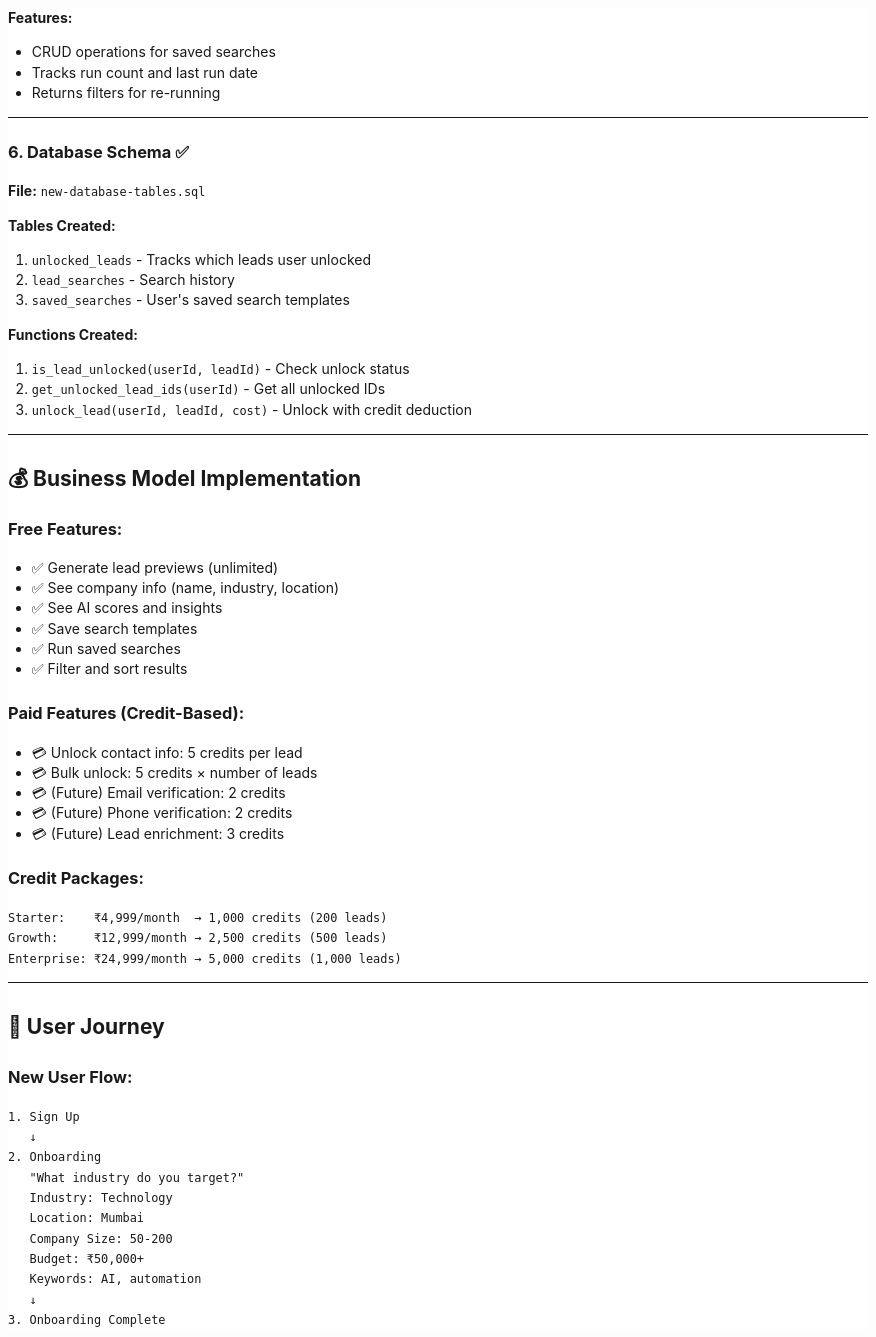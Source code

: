 **Features:**
- CRUD operations for saved searches
- Tracks run count and last run date
- Returns filters for re-running

---

### **6. Database Schema** ✅
**File:** `new-database-tables.sql`

**Tables Created:**
1. `unlocked_leads` - Tracks which leads user unlocked
2. `lead_searches` - Search history
3. `saved_searches` - User's saved search templates

**Functions Created:**
1. `is_lead_unlocked(userId, leadId)` - Check unlock status
2. `get_unlocked_lead_ids(userId)` - Get all unlocked IDs
3. `unlock_lead(userId, leadId, cost)` - Unlock with credit deduction

---

## 💰 **Business Model Implementation**

### **Free Features:**
- ✅ Generate lead previews (unlimited)
- ✅ See company info (name, industry, location)
- ✅ See AI scores and insights
- ✅ Save search templates
- ✅ Run saved searches
- ✅ Filter and sort results

### **Paid Features (Credit-Based):**
- 💳 Unlock contact info: 5 credits per lead
- 💳 Bulk unlock: 5 credits × number of leads
- 💳 (Future) Email verification: 2 credits
- 💳 (Future) Phone verification: 2 credits
- 💳 (Future) Lead enrichment: 3 credits

### **Credit Packages:**
```
Starter:    ₹4,999/month  → 1,000 credits (200 leads)
Growth:     ₹12,999/month → 2,500 credits (500 leads)
Enterprise: ₹24,999/month → 5,000 credits (1,000 leads)
```

---

## 🎯 **User Journey**

### **New User Flow:**
```
1. Sign Up
   ↓
2. Onboarding
   "What industry do you target?"
   Industry: Technology
   Location: Mumbai
   Company Size: 50-200
   Budget: ₹50,000+
   Keywords: AI, automation
   ↓
3. Onboarding Complete
```